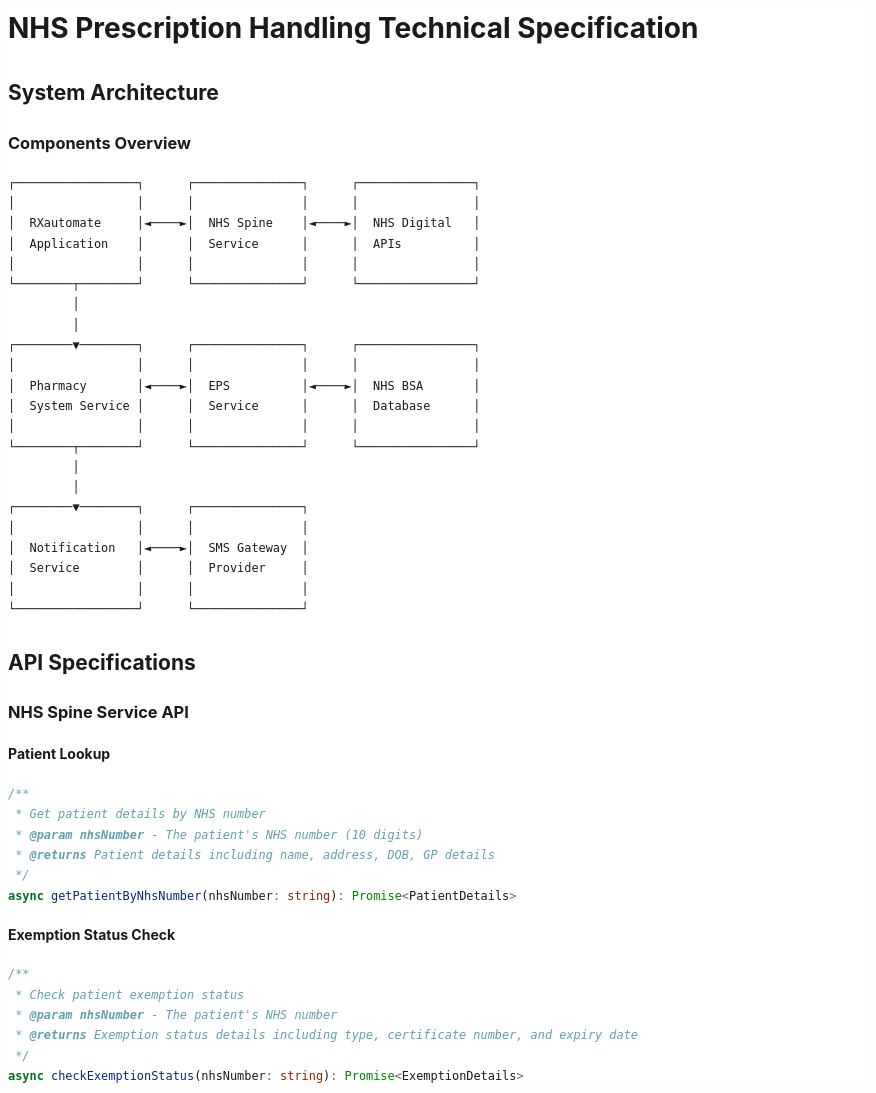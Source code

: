 # NHS Prescription Handling Technical Specification

## System Architecture

### Components Overview
```
┌─────────────────┐      ┌───────────────┐      ┌────────────────┐
│                 │      │               │      │                │
│  RXautomate     │◄────►│  NHS Spine    │◄────►│  NHS Digital   │
│  Application    │      │  Service      │      │  APIs          │
│                 │      │               │      │                │
└────────┬────────┘      └───────────────┘      └────────────────┘
         │
         │
┌────────▼────────┐      ┌───────────────┐      ┌────────────────┐
│                 │      │               │      │                │
│  Pharmacy       │◄────►│  EPS          │◄────►│  NHS BSA       │
│  System Service │      │  Service      │      │  Database      │
│                 │      │               │      │                │
└────────┬────────┘      └───────────────┘      └────────────────┘
         │
         │
┌────────▼────────┐      ┌───────────────┐
│                 │      │               │
│  Notification   │◄────►│  SMS Gateway  │
│  Service        │      │  Provider     │
│                 │      │               │
└─────────────────┘      └───────────────┘
```

## API Specifications

### NHS Spine Service API

#### Patient Lookup
```typescript
/**
 * Get patient details by NHS number
 * @param nhsNumber - The patient's NHS number (10 digits)
 * @returns Patient details including name, address, DOB, GP details
 */
async getPatientByNhsNumber(nhsNumber: string): Promise<PatientDetails>
```

#### Exemption Status Check
```typescript
/**
 * Check patient exemption status
 * @param nhsNumber - The patient's NHS number
 * @returns Exemption status details including type, certificate number, and expiry date
 */
async checkExemptionStatus(nhsNumber: string): Promise<ExemptionDetails>
```
